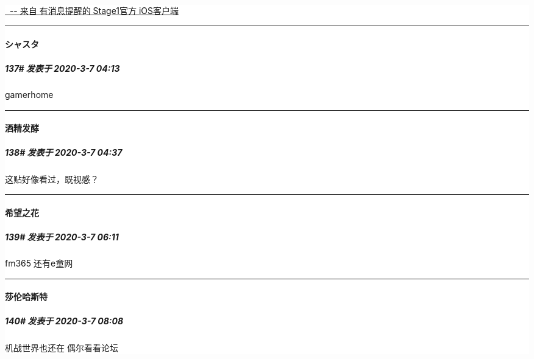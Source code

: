 [  -- 来自 有消息提醒的 Stage1官方 iOS客户端](https://itunes.apple.com/fi/app/saraba1st/id1221237470?mt=8)







*****

####  シャスタ  
##### 137#       发表于 2020-3-7 04:13




gamerhome







*****

####  酒精发酵  
##### 138#       发表于 2020-3-7 04:37




这贴好像看过，既视感？







*****

####  希望之花  
##### 139#       发表于 2020-3-7 06:11




fm365 还有e童网







*****

####  莎伦哈斯特  
##### 140#       发表于 2020-3-7 08:08




机战世界也还在 偶尔看看论坛






